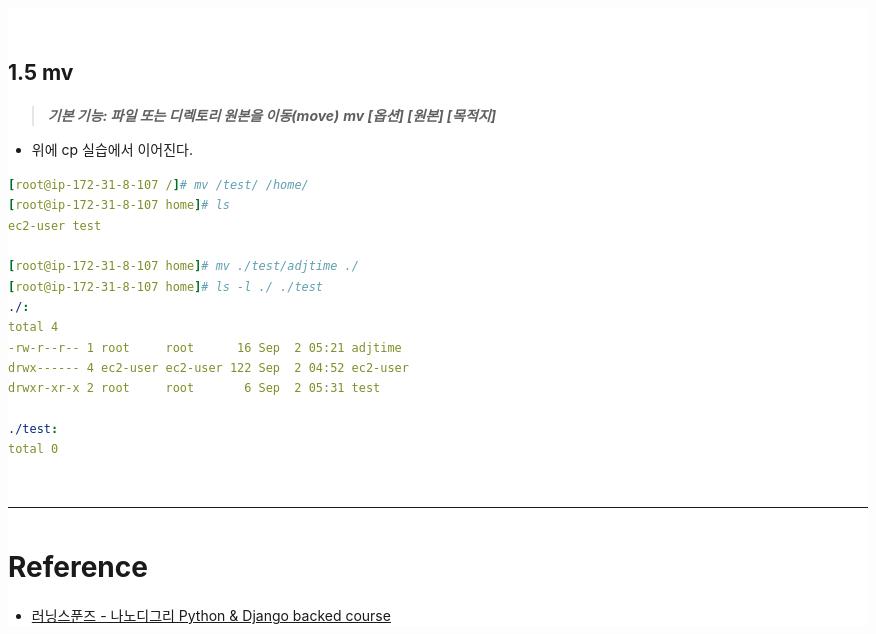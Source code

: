 <br>

## 1.5 mv

> **_기본 기능: 파일 또는 디렉토리 원본을 이동(move)_**
> **_mv [옵션] [원본] [목적지]_**  

- 위에 cp 실습에서 이어진다.

```yml
[root@ip-172-31-8-107 /]# mv /test/ /home/
[root@ip-172-31-8-107 home]# ls
ec2-user test

[root@ip-172-31-8-107 home]# mv ./test/adjtime ./
[root@ip-172-31-8-107 home]# ls -l ./ ./test
./:
total 4
-rw-r--r-- 1 root     root      16 Sep  2 05:21 adjtime
drwx------ 4 ec2-user ec2-user 122 Sep  2 04:52 ec2-user
drwxr-xr-x 2 root     root       6 Sep  2 05:31 test

./test:
total 0
```

<br>

---

# Reference

- [러닝스푼즈 - 나노디그리 Python & Django backed course](https://learningspoons.com/course/detail/django-backend/)